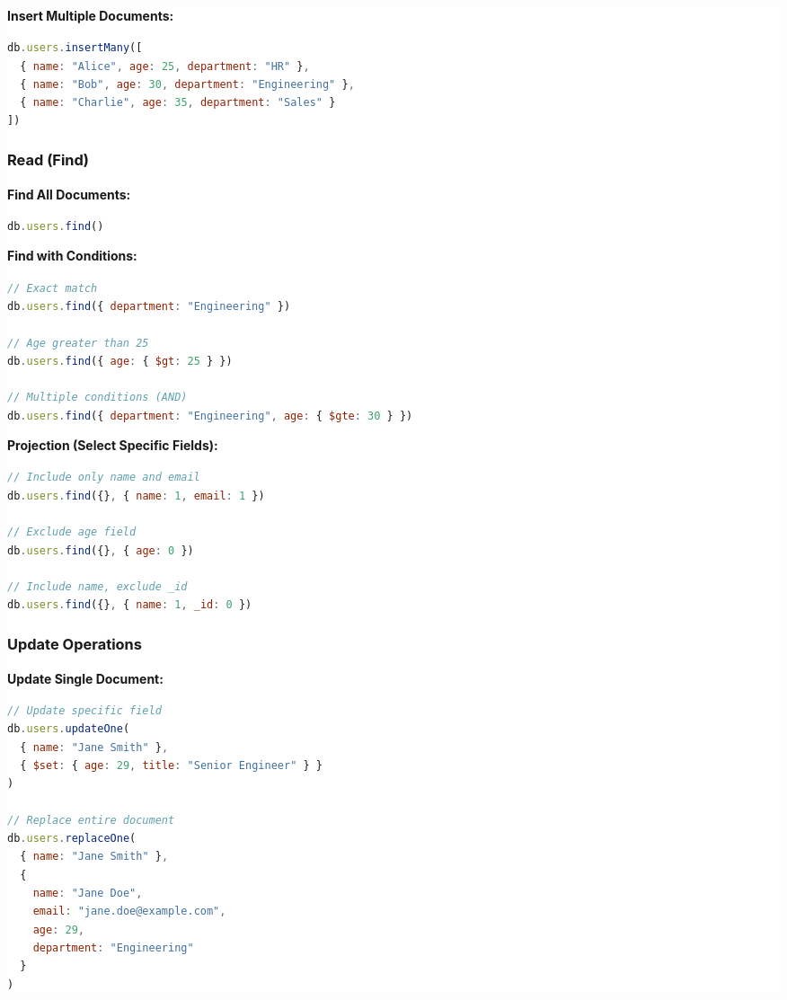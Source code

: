 **Insert Multiple Documents:**
```javascript
db.users.insertMany([
  { name: "Alice", age: 25, department: "HR" },
  { name: "Bob", age: 30, department: "Engineering" },
  { name: "Charlie", age: 35, department: "Sales" }
])
```

### Read (Find)

**Find All Documents:**
```javascript
db.users.find()
```

**Find with Conditions:**
```javascript
// Exact match
db.users.find({ department: "Engineering" })

// Age greater than 25
db.users.find({ age: { $gt: 25 } })

// Multiple conditions (AND)
db.users.find({ department: "Engineering", age: { $gte: 30 } })
```

**Projection (Select Specific Fields):**
```javascript
// Include only name and email
db.users.find({}, { name: 1, email: 1 })

// Exclude age field
db.users.find({}, { age: 0 })

// Include name, exclude _id
db.users.find({}, { name: 1, _id: 0 })
```

### Update Operations

**Update Single Document:**
```javascript
// Update specific field
db.users.updateOne(
  { name: "Jane Smith" },
  { $set: { age: 29, title: "Senior Engineer" } }
)

// Replace entire document
db.users.replaceOne(
  { name: "Jane Smith" },
  {
    name: "Jane Doe",
    email: "jane.doe@example.com",
    age: 29,
    department: "Engineering"
  }
)
```
